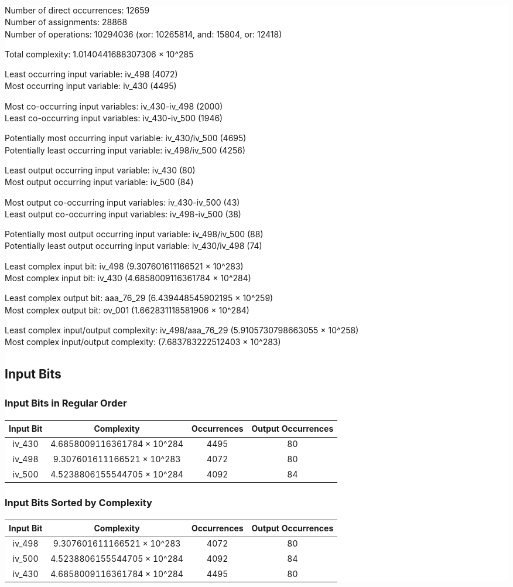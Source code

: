 Number of direct occurrences: 12659  
Number of assignments: 28868  
Number of operations: 10294036
(xor: 10265814,
and: 15804,
or: 12418)

Total complexity: 1.0140441688307306 × 10^285

Least occurring input variable: iv_498 (4072)  
Most occurring input variable: iv_430 (4495)

Most co-occurring input variables: iv_430-iv_498 (2000)  
Least co-occurring input variables: iv_430-iv_500 (1946)

Potentially most occurring input variable: iv_430/iv_500 (4695)  
Potentially least occurring input variable: iv_498/iv_500 (4256)

Least output occurring input variable: iv_430 (80)  
Most output occurring input variable: iv_500 (84)

Most output co-occurring input variables: iv_430-iv_500 (43)  
Least output co-occurring input variables: iv_498-iv_500 (38)

Potentially most output occurring input variable: iv_498/iv_500 (88)  
Potentially least output occurring input variable: iv_430/iv_498 (74)

Least complex input bit: iv_498 (9.307601611166521 × 10^283)  
Most complex input bit: iv_430 (4.6858009116361784 × 10^284)

Least complex output bit: aaa_76_29 (6.439448545902195 × 10^259)  
Most complex output bit: ov_001 (1.662831118581906 × 10^284)

Least complex input/output complexity: iv_498/aaa_76_29 (5.9105730798663055 × 10^258)  
Most complex input/output complexity:  (7.683783222512403 × 10^283)

## Input Bits

### Input Bits in Regular Order

| Input Bit | Complexity | Occurrences | Output Occurrences |
|:---------:|:----------:|:-----------:|:------------------:|
| iv_430 | 4.6858009116361784 × 10^284 | 4495 | 80 |
| iv_498 | 9.307601611166521 × 10^283 | 4072 | 80 |
| iv_500 | 4.5238806155544705 × 10^284 | 4092 | 84 |

### Input Bits Sorted by Complexity

| Input Bit | Complexity | Occurrences | Output Occurrences |
|:---------:|:----------:|:-----------:|:------------------:|
| iv_498 | 9.307601611166521 × 10^283 | 4072 | 80 |
| iv_500 | 4.5238806155544705 × 10^284 | 4092 | 84 |
| iv_430 | 4.6858009116361784 × 10^284 | 4495 | 80 |
